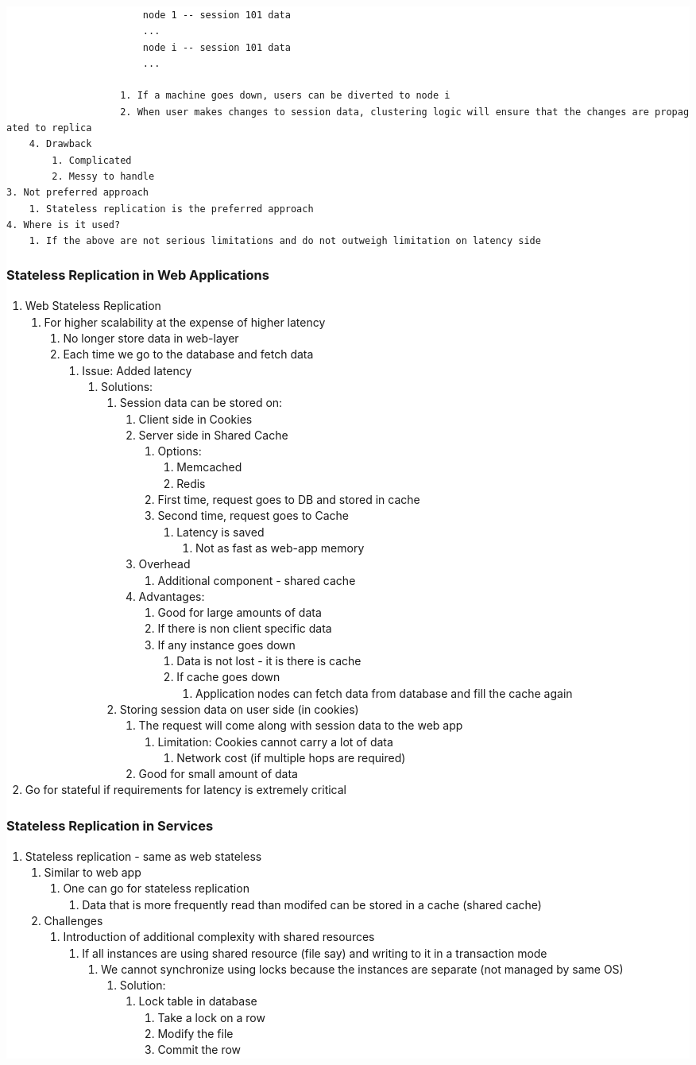 
							node 1 -- session 101 data
							...
							node i -- session 101 data
							...
							
						1. If a machine goes down, users can be diverted to node i
						2. When user makes changes to session data, clustering logic will ensure that the changes are propagated to replica
		4. Drawback
			1. Complicated
			2. Messy to handle
	3. Not preferred approach
		1. Stateless replication is the preferred approach
	4. Where is it used?
		1. If the above are not serious limitations and do not outweigh limitation on latency side

### Stateless Replication in Web Applications ###
1. Web Stateless Replication
	1. For higher scalability at the expense of higher latency
		1. No longer store data in web-layer
		2. Each time we go to the database and fetch data
			1. Issue: Added latency
				1. Solutions:
					1. Session data can be stored on:
						1. Client side in Cookies
						2. Server side in Shared Cache
							1. Options:
								1. Memcached
								2. Redis
							2. First time, request goes to DB and stored in cache
							3. Second time, request goes to Cache
								1. Latency is saved
									1. Not as fast as web-app memory
						3. Overhead
							1. Additional component - shared cache
						4. Advantages:
							1. Good for large amounts of data
							2. If there is non client specific data
							3. If any instance goes down
								1. Data is not lost - it is there is cache
								2. If cache goes down
									1. Application nodes can fetch data from database and fill the cache again
					2. Storing session data on user side (in cookies)
						1. The request will come along with session data to the web app
							1. Limitation: Cookies cannot carry a lot of data
								1. Network cost (if multiple hops are required)
						2. Good for small amount of data
2. Go for stateful if requirements for latency is extremely critical

### Stateless Replication in Services ###
1. Stateless replication - same as web stateless
	1. Similar to web app
		1. One can go for stateless replication
			1. Data that is more frequently read than modifed can be stored in a cache (shared cache)
	2. Challenges
		1. Introduction of additional complexity with shared resources
			1. If all instances are using shared resource (file say) and writing to it in a transaction mode
				1. We cannot synchronize using locks because the instances are separate (not managed by same OS)
					1. Solution:
						1. Lock table in database
							1. Take a lock on a row
							2. Modify the file
							3. Commit the row